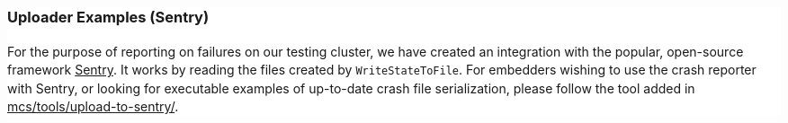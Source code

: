 ### Uploader Examples (Sentry)

For the purpose of reporting on failures on our testing cluster, we have created an integration with the popular, open-source framework [Sentry](https://sentry.io/).
It works by reading the files created by `WriteStateToFile`. For embedders wishing to use the crash reporter with Sentry, or looking for executable examples of up-to-date crash file serialization, please follow the tool added in [mcs/tools/upload-to-sentry/](https://github.com/mono/mono/tree/master/mcs/tools/upload-to-sentry).
